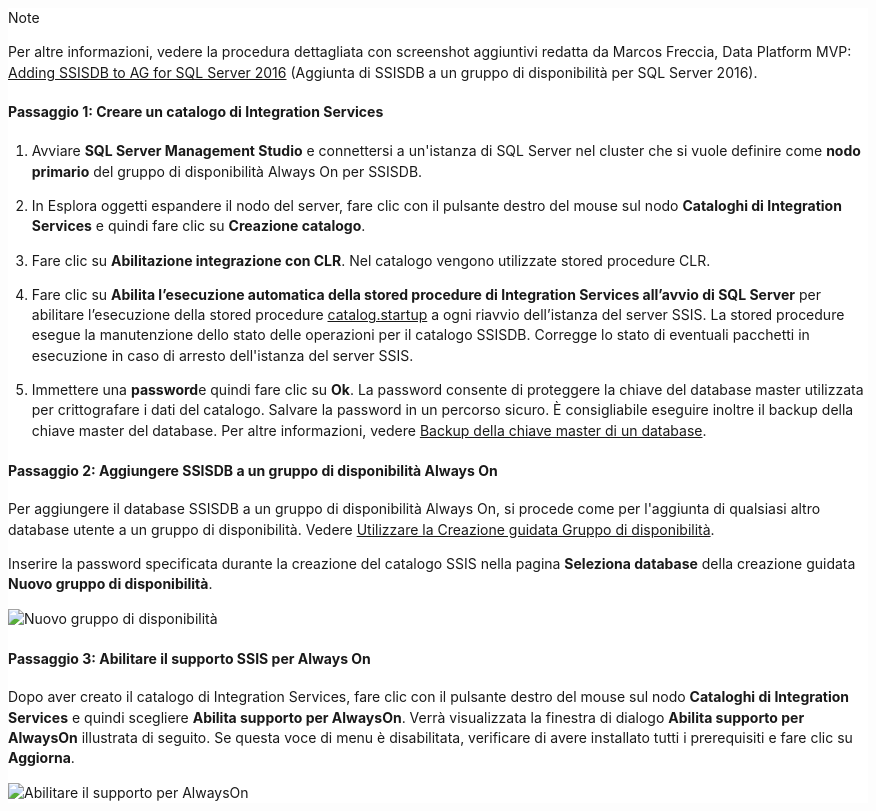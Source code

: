 > [!NOTE]
> Per altre informazioni, vedere la procedura dettagliata con screenshot aggiuntivi redatta da Marcos Freccia, Data Platform MVP: [Adding SSISDB to AG for SQL Server 2016](https://marcosfreccia.com/2017/04/28/adding-ssisdb-to-ag-for-sql-server-2016/) (Aggiunta di SSISDB a un gruppo di disponibilità per SQL Server 2016).

####  <a name="step-1-create-integration-services-catalog"></a><a name="Step1"></a> Passaggio 1: Creare un catalogo di Integration Services  
  
1.  Avviare **SQL Server Management Studio** e connettersi a un'istanza di SQL Server nel cluster che si vuole definire come **nodo primario** del gruppo di disponibilità Always On per SSISDB.  
  
2.  In Esplora oggetti espandere il nodo del server, fare clic con il pulsante destro del mouse sul nodo **Cataloghi di Integration Services** e quindi fare clic su **Creazione catalogo**.  
  
3.  Fare clic su **Abilitazione integrazione con CLR**. Nel catalogo vengono utilizzate stored procedure CLR.  
  
4.  Fare clic su **Abilita l’esecuzione automatica della stored procedure di Integration Services all’avvio di SQL Server** per abilitare l’esecuzione della stored procedure [catalog.startup](../system-stored-procedures/catalog-startup.md) a ogni riavvio dell’istanza del server SSIS. La stored procedure esegue la manutenzione dello stato delle operazioni per il catalogo SSISDB. Corregge lo stato di eventuali pacchetti in esecuzione in caso di arresto dell'istanza del server SSIS.  
  
5.  Immettere una **password**e quindi fare clic su **Ok**. La password consente di proteggere la chiave del database master utilizzata per crittografare i dati del catalogo. Salvare la password in un percorso sicuro. È consigliabile eseguire inoltre il backup della chiave master del database. Per altre informazioni, vedere [Backup della chiave master di un database](../../relational-databases/security/encryption/back-up-a-database-master-key.md).  
  
####  <a name="step-2-add-ssisdb-to-an-always-on-availability-group"></a><a name="Step2"></a> Passaggio 2: Aggiungere SSISDB a un gruppo di disponibilità Always On  
Per aggiungere il database SSISDB a un gruppo di disponibilità Always On, si procede come per l'aggiunta di qualsiasi altro database utente a un gruppo di disponibilità. Vedere [Utilizzare la Creazione guidata Gruppo di disponibilità](../../database-engine/availability-groups/windows/use-the-availability-group-wizard-sql-server-management-studio.md).  
  
Inserire la password specificata durante la creazione del catalogo SSIS nella pagina **Seleziona database** della creazione guidata **Nuovo gruppo di disponibilità**.

![Nuovo gruppo di disponibilità](../../integration-services/service/media/ssis-newavailabilitygroup.png "Nuovo gruppo di disponibilità")  
  
####  <a name="step-3-enable-ssis-support-for-always-on"></a><a name="Step3"></a> Passaggio 3: Abilitare il supporto SSIS per Always On  
 Dopo aver creato il catalogo di Integration Services, fare clic con il pulsante destro del mouse sul nodo **Cataloghi di Integration Services** e quindi scegliere **Abilita supporto per AlwaysOn**. Verrà visualizzata la finestra di dialogo **Abilita supporto per AlwaysOn** illustrata di seguito. Se questa voce di menu è disabilitata, verificare di avere installato tutti i prerequisiti e fare clic su **Aggiorna**.  
  
 ![Abilitare il supporto per AlwaysOn](../../integration-services/service/media/ssis-enablesupportforalwayson.png)  
  